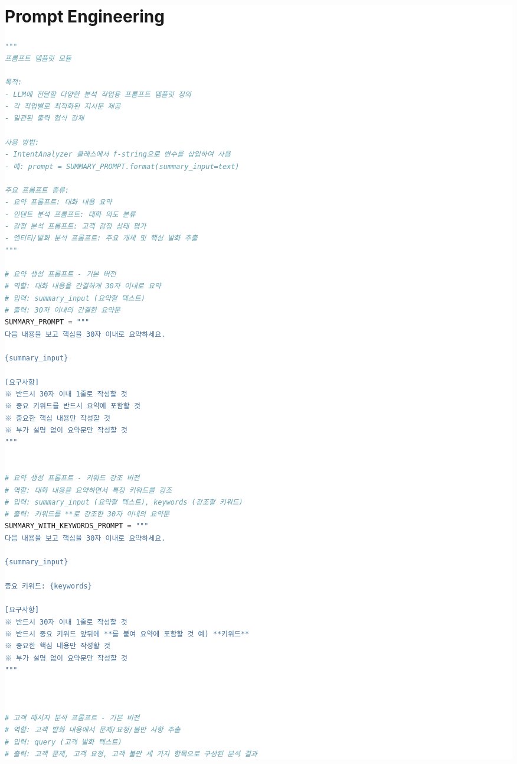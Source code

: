 # Prompt Engineering

```python
"""
프롬프트 템플릿 모듈

목적:
- LLM에 전달할 다양한 분석 작업용 프롬프트 템플릿 정의
- 각 작업별로 최적화된 지시문 제공
- 일관된 출력 형식 강제

사용 방법:
- IntentAnalyzer 클래스에서 f-string으로 변수를 삽입하여 사용
- 예: prompt = SUMMARY_PROMPT.format(summary_input=text)

주요 프롬프트 종류:
- 요약 프롬프트: 대화 내용 요약
- 인텐트 분석 프롬프트: 대화 의도 분류
- 감정 분석 프롬프트: 고객 감정 상태 평가
- 엔티티/발화 분석 프롬프트: 주요 개체 및 핵심 발화 추출
"""

# 요약 생성 프롬프트 - 기본 버전
# 역할: 대화 내용을 간결하게 30자 이내로 요약
# 입력: summary_input (요약할 텍스트)
# 출력: 30자 이내의 간결한 요약문
SUMMARY_PROMPT = """
다음 내용을 보고 핵심을 30자 이내로 요약하세요.

{summary_input}

[요구사항]
※ 반드시 30자 이내 1줄로 작성할 것
※ 중요 키워드를 반드시 요약에 포함할 것
※ 중요한 핵심 내용만 작성할 것
※ 부가 설명 없이 요약문만 작성할 것
"""


# 요약 생성 프롬프트 - 키워드 강조 버전
# 역할: 대화 내용을 요약하면서 특정 키워드를 강조
# 입력: summary_input (요약할 텍스트), keywords (강조할 키워드)
# 출력: 키워드를 **로 강조한 30자 이내의 요약문
SUMMARY_WITH_KEYWORDS_PROMPT = """
다음 내용을 보고 핵심을 30자 이내로 요약하세요.

{summary_input}

중요 키워드: {keywords}

[요구사항]
※ 반드시 30자 이내 1줄로 작성할 것
※ 반드시 중요 키워드 앞뒤에 **를 붙여 요약에 포함할 것 예) **키워드**
※ 중요한 핵심 내용만 작성할 것
※ 부가 설명 없이 요약문만 작성할 것
"""



# 고객 메시지 분석 프롬프트 - 기본 버전
# 역할: 고객 발화 내용에서 문제/요청/불만 사항 추출
# 입력: query (고객 발화 텍스트)
# 출력: 고객 문제, 고객 요청, 고객 불만 세 가지 항목으로 구성된 분석 결과
```